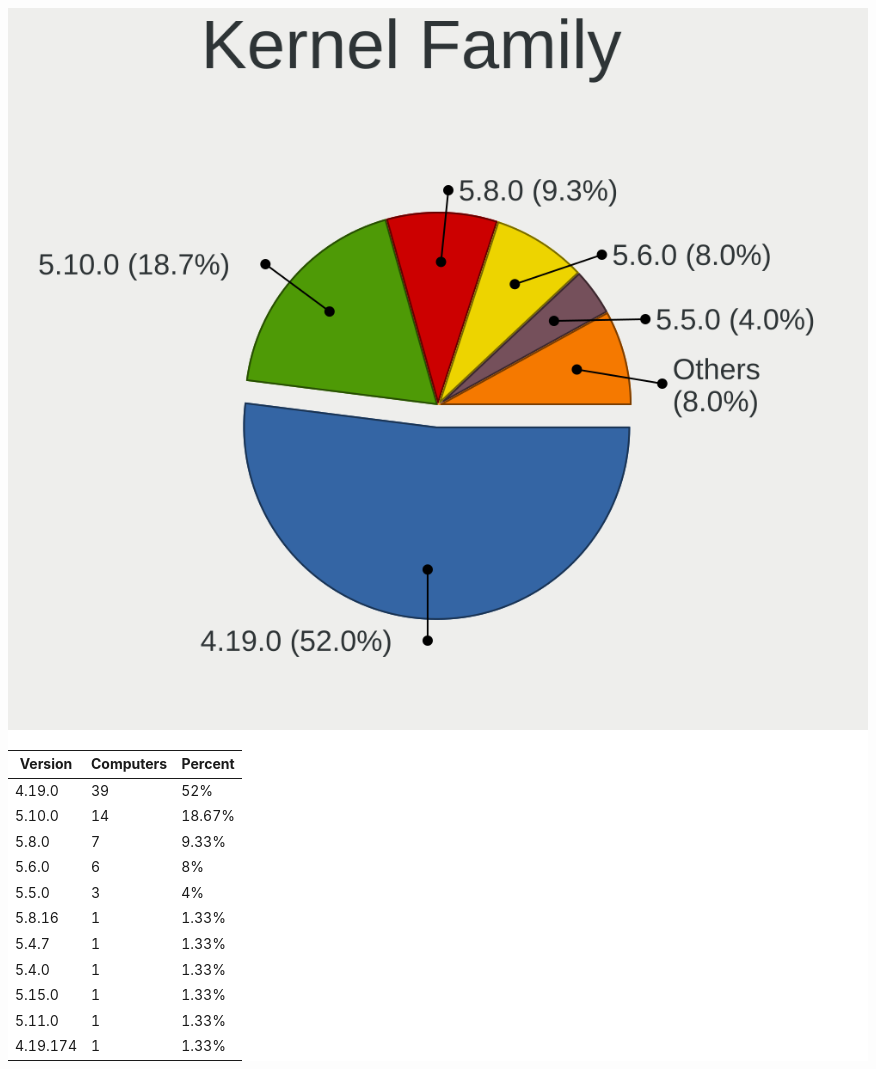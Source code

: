 ![Kernel Family](./images/pie_chart/os_kernel_family.svg)


| Version  | Computers | Percent |
|----------|-----------|---------|
| 4.19.0   | 39        | 52%     |
| 5.10.0   | 14        | 18.67%  |
| 5.8.0    | 7         | 9.33%   |
| 5.6.0    | 6         | 8%      |
| 5.5.0    | 3         | 4%      |
| 5.8.16   | 1         | 1.33%   |
| 5.4.7    | 1         | 1.33%   |
| 5.4.0    | 1         | 1.33%   |
| 5.15.0   | 1         | 1.33%   |
| 5.11.0   | 1         | 1.33%   |
| 4.19.174 | 1         | 1.33%   |
